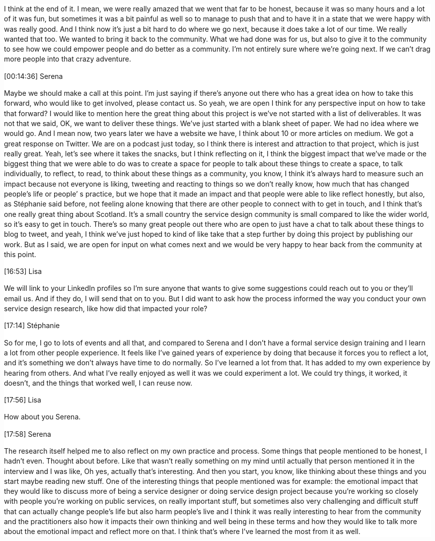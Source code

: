 I think at the end of it. I mean, we were really amazed that we went that far to be honest, because it was so many hours and a lot of it was fun, but sometimes it was a bit painful as well so to manage to push that and to have it in a state that we were happy with was really good. And I think now it’s just a bit hard to do where we go next, because it does take a lot of our time. We really wanted that too. We wanted to bring it back to the community. What we had done was for us, but also to give it to the community to see how we could empower people and do better as a community. I’m not entirely sure where we’re going next. If we can’t drag more people into that crazy adventure.

[00:14:36] Serena

Maybe we should make a call at this point. I’m just saying if there’s anyone out there who has a great idea on how to take this forward, who would like to get involved, please contact us. So yeah, we are open I think for any perspective input on how to take that forward?
I would like to mention here the great thing about this project is we’ve not started with a list of deliverables. It was not that we said, OK, we want to deliver these things. We’ve just started with a blank sheet of paper. We had no idea where we would go. And I mean now, two years later we have a website we have, I think about 10 or more articles on medium. We got a great response on Twitter. We are on a podcast just today, so I think there is interest and attraction to that project, which is just really great. Yeah, let’s see where it takes the snacks, but I think reflecting on it, I think the biggest impact that we’ve made or the biggest thing that we were able to do was to create a space for people to talk about these things to create a space, to talk individually, to reflect, to read, to think about these things as a community, you know, I think it’s always hard to measure such an impact because not everyone is liking, tweeting and reacting to things so we don’t really know, how much that has changed people’s life or people’ s practice, but we hope that it made an impact and that people were able to like reflect honestly, but also, as Stéphanie said before, not feeling alone knowing that there are other people to connect with to get in touch, and I think that’s one really great thing about Scotland. It’s a small country the service design community is small compared to like the wider world, so it’s easy to get in touch. There’s so many great people out there who are open to just have a chat to talk about these things to blog to tweet, and yeah, I think we’ve just hoped to kind of like take that a step further by doing this project by publishing our work. But as I said, we are open for input on what comes next and we would be very happy to hear back from the community at this point.

[16:53] Lisa

We will link to your LinkedIn profiles so I’m sure anyone that wants to give some suggestions could reach out to you or they’ll email us. And if they do, I will send that on to you. But I did want to ask how the process informed the way you conduct your own service design research, like how did that impacted your role?

[17:14] Stéphanie

So for me, I go to lots of events and all that, and compared to Serena and I don’t have a formal service design training and I learn a lot from other people experience. It feels like I’ve gained years of experience by doing that because it forces you to reflect a lot, and it’s something we don’t always have time to do normally. So I’ve learned a lot from that. It has added to my own experience by hearing from others. And what I’ve really enjoyed as well it was we could experiment a lot. We could try things, it worked, it doesn’t, and the things that worked well, I can reuse now.

[17:56] Lisa

How about you Serena.

[17:58] Serena

The research itself helped me to also reflect on my own practice and process. Some things that people mentioned to be honest, I hadn’t even. Thought about before. Like that wasn’t really something on my mind until actually that person mentioned it in the interview and I was like, Oh yes, actually that’s interesting. And then you start, you know, like thinking about these things and you start maybe reading new stuff.
One of the interesting things that people mentioned was for example: the emotional impact that they would like to discuss more of being a service designer or doing service design project because you’re working so closely with people you’re working on public services, on really important stuff, but sometimes also very challenging and difficult stuff that can actually change people’s life but also harm people’s live and I think it was really interesting to hear from the community and the practitioners also how it impacts their own thinking and well being in these terms and how they would like to talk more about the emotional impact and reflect more on that. I think that’s where I’ve learned the most from it as well.